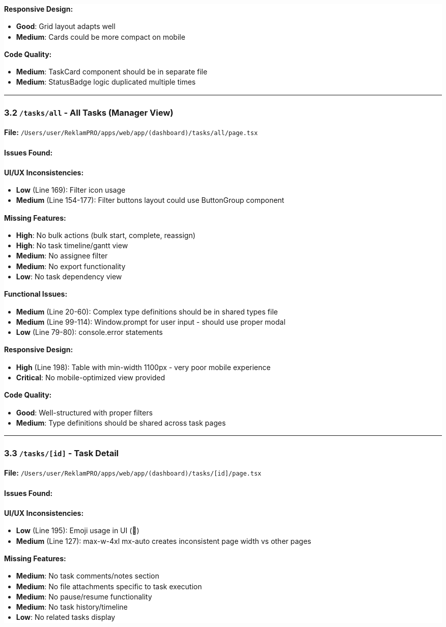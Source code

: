 **Responsive Design:**
- **Good**: Grid layout adapts well
- **Medium**: Cards could be more compact on mobile

**Code Quality:**
- **Medium**: TaskCard component should be in separate file
- **Medium**: StatusBadge logic duplicated multiple times

---

### 3.2 `/tasks/all` - All Tasks (Manager View)

**File:** `/Users/user/ReklamPRO/apps/web/app/(dashboard)/tasks/all/page.tsx`

#### Issues Found:

**UI/UX Inconsistencies:**
- **Low** (Line 169): Filter icon usage
- **Medium** (Line 154-177): Filter buttons layout could use ButtonGroup component

**Missing Features:**
- **High**: No bulk actions (bulk start, complete, reassign)
- **High**: No task timeline/gantt view
- **Medium**: No assignee filter
- **Medium**: No export functionality
- **Low**: No task dependency view

**Functional Issues:**
- **Medium** (Line 20-60): Complex type definitions should be in shared types file
- **Medium** (Line 99-114): Window.prompt for user input - should use proper modal
- **Low** (Line 79-80): console.error statements

**Responsive Design:**
- **High** (Line 198): Table with min-width 1100px - very poor mobile experience
- **Critical**: No mobile-optimized view provided

**Code Quality:**
- **Good**: Well-structured with proper filters
- **Medium**: Type definitions should be shared across task pages

---

### 3.3 `/tasks/[id]` - Task Detail

**File:** `/Users/user/ReklamPRO/apps/web/app/(dashboard)/tasks/[id]/page.tsx`

#### Issues Found:

**UI/UX Inconsistencies:**
- **Low** (Line 195): Emoji usage in UI (🏢)
- **Medium** (Line 127): max-w-4xl mx-auto creates inconsistent page width vs other pages

**Missing Features:**
- **Medium**: No task comments/notes section
- **Medium**: No file attachments specific to task execution
- **Medium**: No pause/resume functionality
- **Medium**: No task history/timeline
- **Low**: No related tasks display
